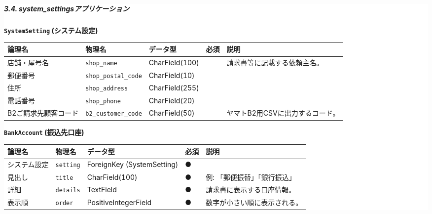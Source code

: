 ##### **3.4. system_settingsアプリケーション**

**`SystemSetting` (システム設定)**

| 論理名 | 物理名 | データ型 | 必須 | 説明 |
| :--- | :--- | :--- | :--- | :--- |
| 店舗・屋号名 | `shop_name` | CharField(100) | | 請求書等に記載する依頼主名。 |
| 郵便番号 | `shop_postal_code` | CharField(10) | | |
| 住所 | `shop_address` | CharField(255) | | |
| 電話番号 | `shop_phone` | CharField(20) | | |
| B2ご請求先顧客コード | `b2_customer_code` | CharField(50) | | ヤマトB2用CSVに出力するコード。 |

**`BankAccount` (振込先口座)**

| 論理名 | 物理名 | データ型 | 必須 | 説明 |
| :--- | :--- | :--- | :--- | :--- |
| システム設定 | `setting` | ForeignKey (SystemSetting) | ● | |
| 見出し | `title` | CharField(100) | ● | 例: 「郵便振替」「銀行振込」 |
| 詳細 | `details` | TextField | ● | 請求書に表示する口座情報。 |
| 表示順 | `order` | PositiveIntegerField | ● | 数字が小さい順に表示される。 |

